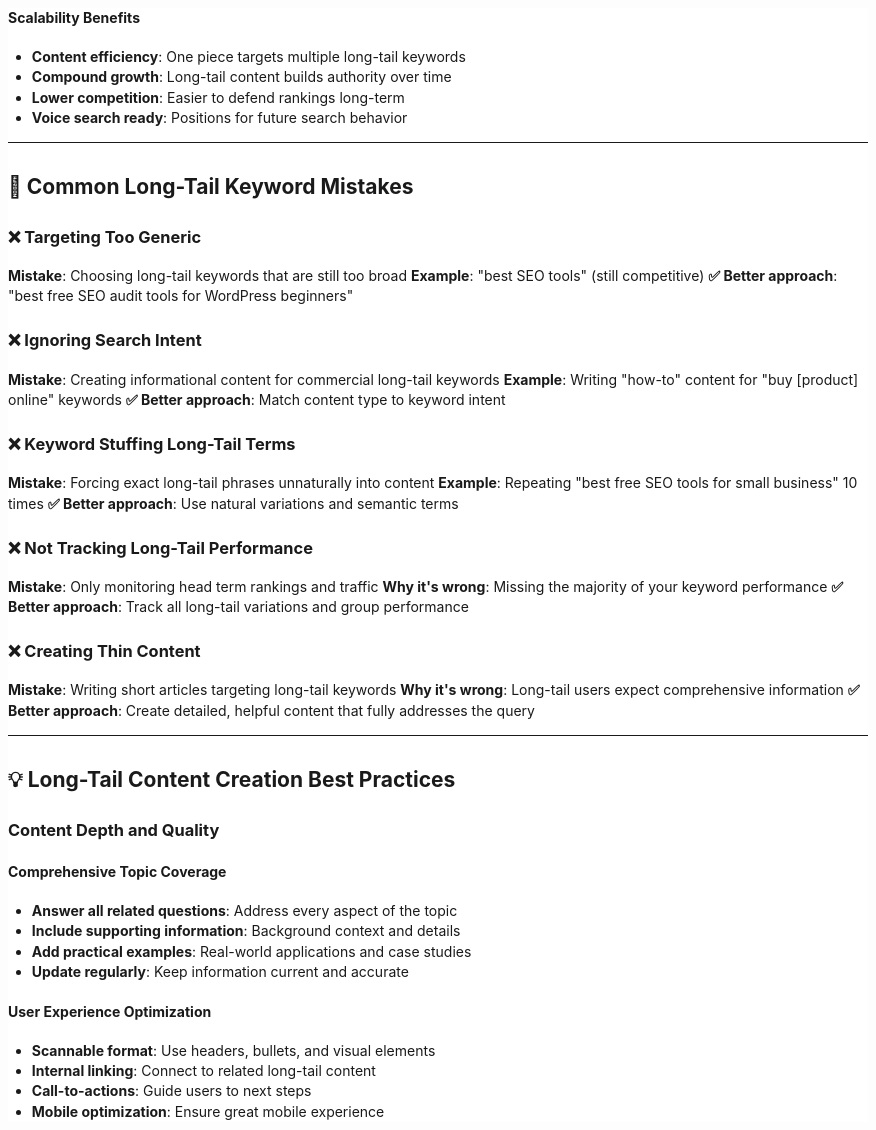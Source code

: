 #### **Scalability Benefits**
- **Content efficiency**: One piece targets multiple long-tail keywords
- **Compound growth**: Long-tail content builds authority over time
- **Lower competition**: Easier to defend rankings long-term
- **Voice search ready**: Positions for future search behavior

---

## 🚨 **Common Long-Tail Keyword Mistakes**

### **❌ Targeting Too Generic**
**Mistake**: Choosing long-tail keywords that are still too broad
**Example**: "best SEO tools" (still competitive)
**✅ Better approach**: "best free SEO audit tools for WordPress beginners"

### **❌ Ignoring Search Intent**
**Mistake**: Creating informational content for commercial long-tail keywords
**Example**: Writing "how-to" content for "buy [product] online" keywords
**✅ Better approach**: Match content type to keyword intent

### **❌ Keyword Stuffing Long-Tail Terms**
**Mistake**: Forcing exact long-tail phrases unnaturally into content
**Example**: Repeating "best free SEO tools for small business" 10 times
**✅ Better approach**: Use natural variations and semantic terms

### **❌ Not Tracking Long-Tail Performance**
**Mistake**: Only monitoring head term rankings and traffic
**Why it's wrong**: Missing the majority of your keyword performance
**✅ Better approach**: Track all long-tail variations and group performance

### **❌ Creating Thin Content**
**Mistake**: Writing short articles targeting long-tail keywords
**Why it's wrong**: Long-tail users expect comprehensive information
**✅ Better approach**: Create detailed, helpful content that fully addresses the query

---

## 💡 **Long-Tail Content Creation Best Practices**

### **Content Depth and Quality**

#### **Comprehensive Topic Coverage**
- **Answer all related questions**: Address every aspect of the topic
- **Include supporting information**: Background context and details
- **Add practical examples**: Real-world applications and case studies
- **Update regularly**: Keep information current and accurate

#### **User Experience Optimization**
- **Scannable format**: Use headers, bullets, and visual elements
- **Internal linking**: Connect to related long-tail content
- **Call-to-actions**: Guide users to next steps
- **Mobile optimization**: Ensure great mobile experience
